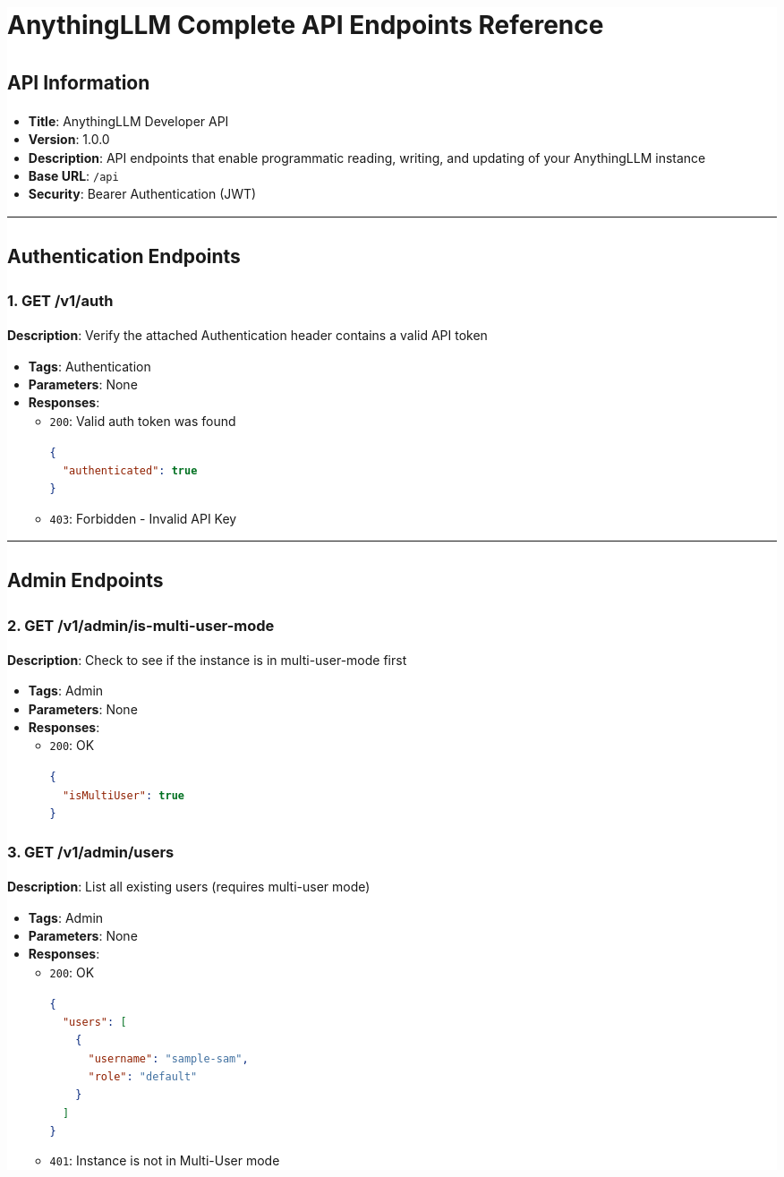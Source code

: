 # AnythingLLM Complete API Endpoints Reference

## API Information
- **Title**: AnythingLLM Developer API
- **Version**: 1.0.0
- **Description**: API endpoints that enable programmatic reading, writing, and updating of your AnythingLLM instance
- **Base URL**: `/api`
- **Security**: Bearer Authentication (JWT)

---

## Authentication Endpoints

### 1. GET /v1/auth
**Description**: Verify the attached Authentication header contains a valid API token
- **Tags**: Authentication
- **Parameters**: None
- **Responses**:
  - `200`: Valid auth token was found
    ```json
    {
      "authenticated": true
    }
    ```
  - `403`: Forbidden - Invalid API Key

---

## Admin Endpoints

### 2. GET /v1/admin/is-multi-user-mode
**Description**: Check to see if the instance is in multi-user-mode first
- **Tags**: Admin
- **Parameters**: None
- **Responses**:
  - `200`: OK
    ```json
    {
      "isMultiUser": true
    }
    ```

### 3. GET /v1/admin/users
**Description**: List all existing users (requires multi-user mode)
- **Tags**: Admin
- **Parameters**: None
- **Responses**:
  - `200`: OK
    ```json
    {
      "users": [
        {
          "username": "sample-sam",
          "role": "default"
        }
      ]
    }
    ```
  - `401`: Instance is not in Multi-User mode